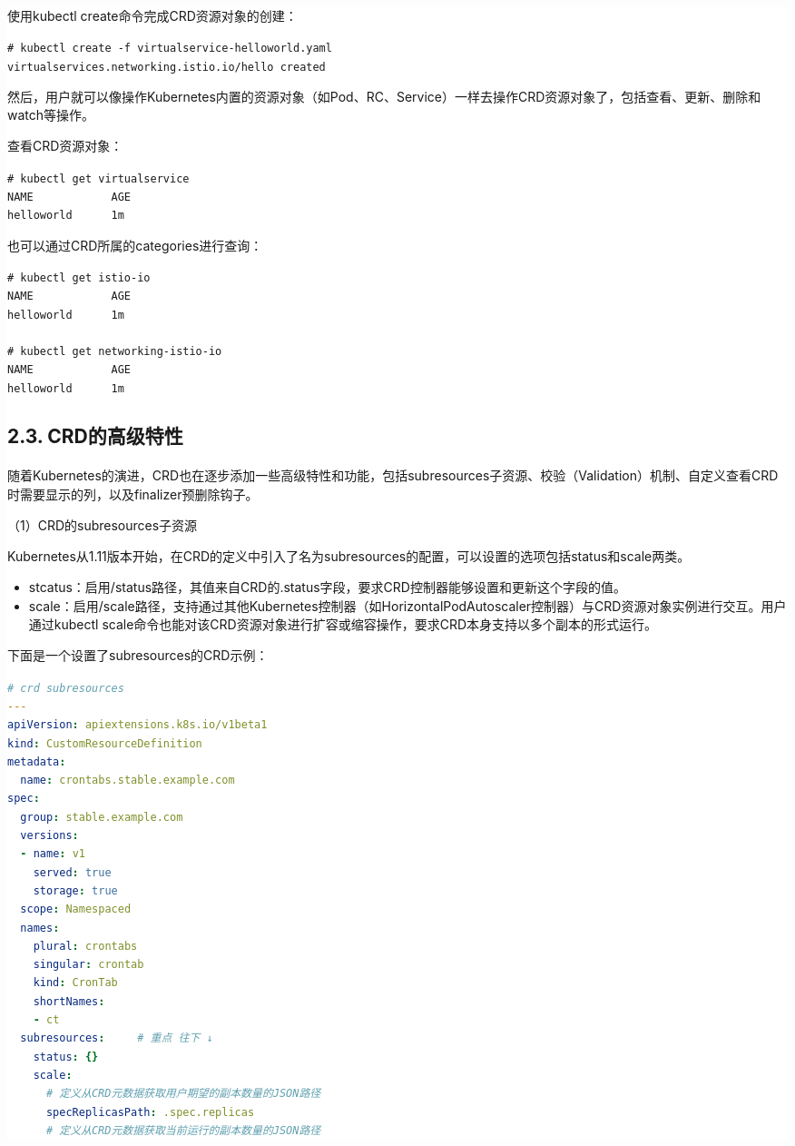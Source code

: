 使用kubectl create命令完成CRD资源对象的创建：

```
# kubectl create -f virtualservice-helloworld.yaml
virtualservices.networking.istio.io/hello created
```

然后，用户就可以像操作Kubernetes内置的资源对象（如Pod、RC、Service）一样去操作CRD资源对象了，包括查看、更新、删除和watch等操作。

查看CRD资源对象：

```
# kubectl get virtualservice
NAME            AGE
helloworld      1m
```

也可以通过CRD所属的categories进行查询：

```
# kubectl get istio-io
NAME            AGE
helloworld      1m

# kubectl get networking-istio-io
NAME            AGE
helloworld      1m
```

## 2.3. CRD的高级特性

随着Kubernetes的演进，CRD也在逐步添加一些高级特性和功能，包括subresources子资源、校验（Validation）机制、自定义查看CRD时需要显示的列，以及finalizer预删除钩子。

（1）CRD的subresources子资源

Kubernetes从1.11版本开始，在CRD的定义中引入了名为subresources的配置，可以设置的选项包括status和scale两类。

* stcatus：启用/status路径，其值来自CRD的.status字段，要求CRD控制器能够设置和更新这个字段的值。
* scale：启用/scale路径，支持通过其他Kubernetes控制器（如HorizontalPodAutoscaler控制器）与CRD资源对象实例进行交互。用户通过kubectl scale命令也能对该CRD资源对象进行扩容或缩容操作，要求CRD本身支持以多个副本的形式运行。

下面是一个设置了subresources的CRD示例：

```yaml
# crd subresources
---
apiVersion: apiextensions.k8s.io/v1beta1
kind: CustomResourceDefinition
metadata:
  name: crontabs.stable.example.com
spec:
  group: stable.example.com
  versions:
  - name: v1
    served: true
    storage: true
  scope: Namespaced
  names:
    plural: crontabs
    singular: crontab
    kind: CronTab
    shortNames:
    - ct
  subresources:     # 重点 往下 ↓
    status: {}
    scale:
      # 定义从CRD元数据获取用户期望的副本数量的JSON路径
      specReplicasPath: .spec.replicas
      # 定义从CRD元数据获取当前运行的副本数量的JSON路径
```